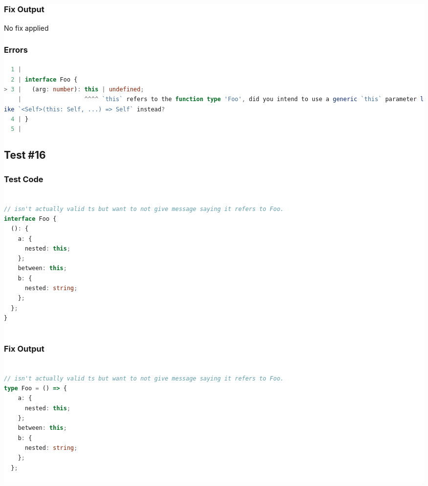 ### Fix Output

No fix applied

### Errors


```ts
  1 |
  2 | interface Foo {
> 3 |   (arg: number): this | undefined;
    |                  ^^^^ `this` refers to the function type 'Foo', did you intend to use a generic `this` parameter like `<Self>(this: Self, ...) => Self` instead?
  4 | }
  5 |       
```

## Test #16

### Test Code


```ts

// isn't actually valid ts but want to not give message saying it refers to Foo.
interface Foo {
  (): {
    a: {
      nested: this;
    };
    between: this;
    b: {
      nested: string;
    };
  };
}
      
```

### Fix Output


```ts

// isn't actually valid ts but want to not give message saying it refers to Foo.
type Foo = () => {
    a: {
      nested: this;
    };
    between: this;
    b: {
      nested: string;
    };
  };
      
```

